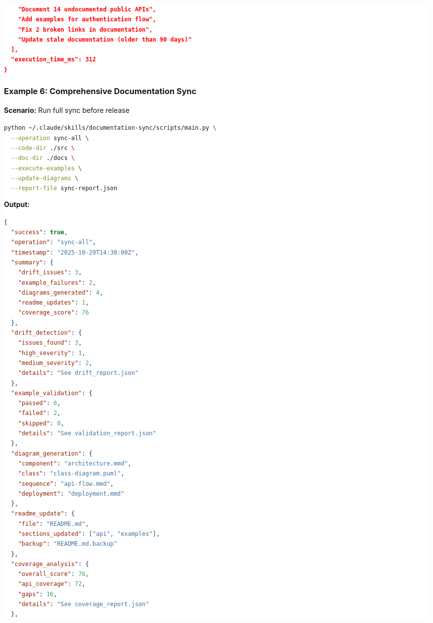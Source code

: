 ```json
    "Document 14 undocumented public APIs",
    "Add examples for authentication flow",
    "Fix 2 broken links in documentation",
    "Update stale documentation (older than 90 days)"
  ],
  "execution_time_ms": 312
}
```

### Example 6: Comprehensive Documentation Sync

**Scenario:** Run full sync before release

```bash
python ~/.claude/skills/documentation-sync/scripts/main.py \
  --operation sync-all \
  --code-dir ./src \
  --doc-dir ./docs \
  --execute-examples \
  --update-diagrams \
  --report-file sync-report.json
```

**Output:**
```json
{
  "success": true,
  "operation": "sync-all",
  "timestamp": "2025-10-20T14:30:00Z",
  "summary": {
    "drift_issues": 3,
    "example_failures": 2,
    "diagrams_generated": 4,
    "readme_updates": 1,
    "coverage_score": 76
  },
  "drift_detection": {
    "issues_found": 3,
    "high_severity": 1,
    "medium_severity": 2,
    "details": "See drift_report.json"
  },
  "example_validation": {
    "passed": 6,
    "failed": 2,
    "skipped": 0,
    "details": "See validation_report.json"
  },
  "diagram_generation": {
    "component": "architecture.mmd",
    "class": "class-diagram.puml",
    "sequence": "api-flow.mmd",
    "deployment": "deployment.mmd"
  },
  "readme_update": {
    "file": "README.md",
    "sections_updated": ["api", "examples"],
    "backup": "README.md.backup"
  },
  "coverage_analysis": {
    "overall_score": 76,
    "api_coverage": 72,
    "gaps": 16,
    "details": "See coverage_report.json"
  },
```